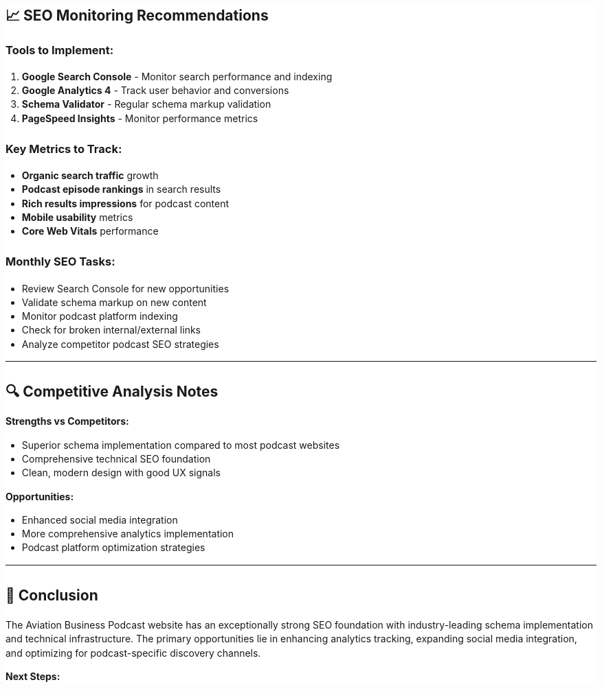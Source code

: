 
## 📈 SEO Monitoring Recommendations

### Tools to Implement:

1. **Google Search Console** - Monitor search performance and indexing
2. **Google Analytics 4** - Track user behavior and conversions
3. **Schema Validator** - Regular schema markup validation
4. **PageSpeed Insights** - Monitor performance metrics

### Key Metrics to Track:

- **Organic search traffic** growth
- **Podcast episode rankings** in search results
- **Rich results impressions** for podcast content
- **Mobile usability** metrics
- **Core Web Vitals** performance

### Monthly SEO Tasks:

- Review Search Console for new opportunities
- Validate schema markup on new content
- Monitor podcast platform indexing
- Check for broken internal/external links
- Analyze competitor podcast SEO strategies

---

## 🔍 Competitive Analysis Notes

**Strengths vs Competitors:**

- Superior schema implementation compared to most podcast websites
- Comprehensive technical SEO foundation
- Clean, modern design with good UX signals

**Opportunities:**

- Enhanced social media integration
- More comprehensive analytics implementation
- Podcast platform optimization strategies

---

## 📝 Conclusion

The Aviation Business Podcast website has an exceptionally strong SEO foundation with industry-leading schema implementation and technical infrastructure. The primary opportunities lie in enhancing analytics tracking, expanding social media integration, and optimizing for podcast-specific discovery channels.

**Next Steps:**
